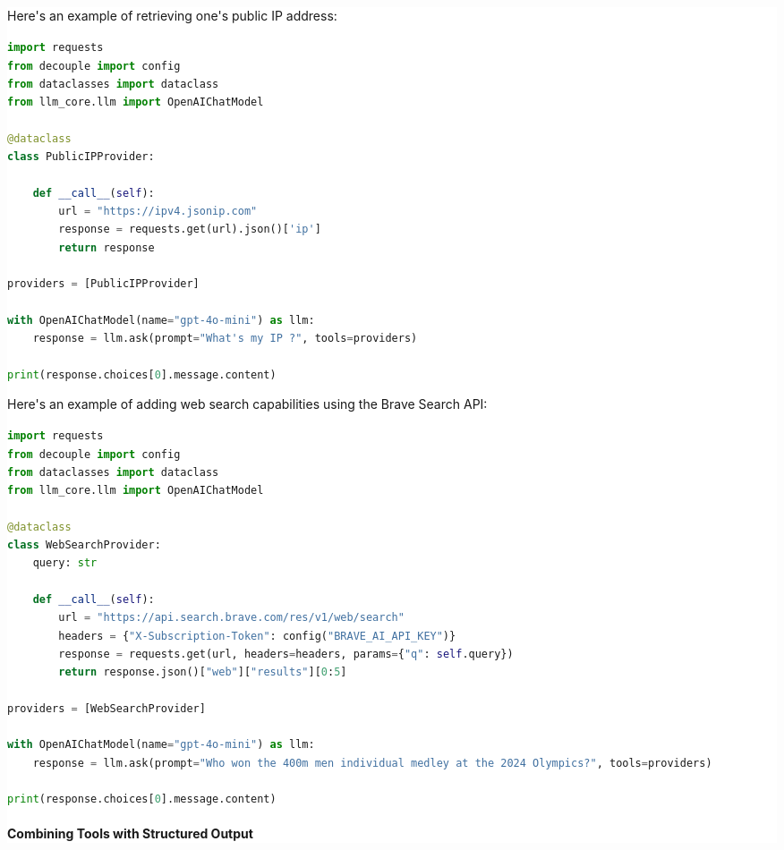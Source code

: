 
Here's an example of retrieving one's public IP address:

```python
import requests
from decouple import config
from dataclasses import dataclass
from llm_core.llm import OpenAIChatModel

@dataclass
class PublicIPProvider:

    def __call__(self):
        url = "https://ipv4.jsonip.com"
        response = requests.get(url).json()['ip']
        return response

providers = [PublicIPProvider]

with OpenAIChatModel(name="gpt-4o-mini") as llm:
    response = llm.ask(prompt="What's my IP ?", tools=providers)

print(response.choices[0].message.content)
```

Here's an example of adding web search capabilities using the Brave Search API:

```python
import requests
from decouple import config
from dataclasses import dataclass
from llm_core.llm import OpenAIChatModel

@dataclass
class WebSearchProvider:
    query: str

    def __call__(self):
        url = "https://api.search.brave.com/res/v1/web/search"
        headers = {"X-Subscription-Token": config("BRAVE_AI_API_KEY")}
        response = requests.get(url, headers=headers, params={"q": self.query})
        return response.json()["web"]["results"][0:5]

providers = [WebSearchProvider]

with OpenAIChatModel(name="gpt-4o-mini") as llm:
    response = llm.ask(prompt="Who won the 400m men individual medley at the 2024 Olympics?", tools=providers)

print(response.choices[0].message.content)
```

#### Combining Tools with Structured Output
